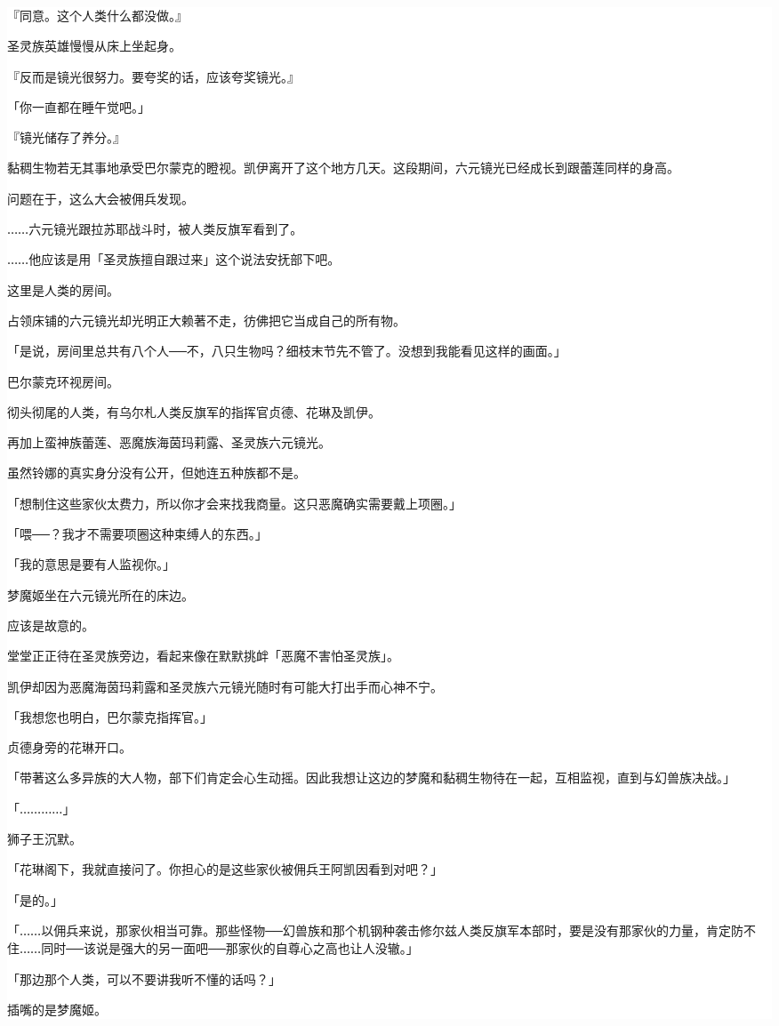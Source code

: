 『同意。这个人类什么都没做。』

圣灵族英雄慢慢从床上坐起身。

『反而是镜光很努力。要夸奖的话，应该夸奖镜光。』

「你一直都在睡午觉吧。」

『镜光储存了养分。』

黏稠生物若无其事地承受巴尔蒙克的瞪视。凯伊离开了这个地方几天。这段期间，六元镜光已经成长到跟蕾莲同样的身高。

问题在于，这么大会被佣兵发现。

……六元镜光跟拉苏耶战斗时，被人类反旗军看到了。

……他应该是用「圣灵族擅自跟过来」这个说法安抚部下吧。

这里是人类的房间。

占领床铺的六元镜光却光明正大赖著不走，彷佛把它当成自己的所有物。

「是说，房间里总共有八个人──不，八只生物吗？细枝末节先不管了。没想到我能看见这样的画面。」

巴尔蒙克环视房间。

彻头彻尾的人类，有乌尔札人类反旗军的指挥官贞德、花琳及凯伊。

再加上蛮神族蕾莲、恶魔族海茵玛莉露、圣灵族六元镜光。

虽然铃娜的真实身分没有公开，但她连五种族都不是。

「想制住这些家伙太费力，所以你才会来找我商量。这只恶魔确实需要戴上项圈。」

「喂──？我才不需要项圈这种束缚人的东西。」

「我的意思是要有人监视你。」

梦魔姬坐在六元镜光所在的床边。

应该是故意的。

堂堂正正待在圣灵族旁边，看起来像在默默挑衅「恶魔不害怕圣灵族」。

凯伊却因为恶魔海茵玛莉露和圣灵族六元镜光随时有可能大打出手而心神不宁。

「我想您也明白，巴尔蒙克指挥官。」

贞德身旁的花琳开口。

「带著这么多异族的大人物，部下们肯定会心生动摇。因此我想让这边的梦魔和黏稠生物待在一起，互相监视，直到与幻兽族决战。」

「…………」

狮子王沉默。

「花琳阁下，我就直接问了。你担心的是这些家伙被佣兵王阿凯因看到对吧？」

「是的。」

「……以佣兵来说，那家伙相当可靠。那些怪物──幻兽族和那个机钢种袭击修尔兹人类反旗军本部时，要是没有那家伙的力量，肯定防不住……同时──该说是强大的另一面吧──那家伙的自尊心之高也让人没辙。」

「那边那个人类，可以不要讲我听不懂的话吗？」

插嘴的是梦魔姬。
